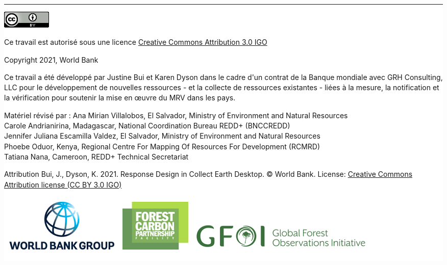 -----

![](figures/cc.png) 

Ce travail est autorisé sous une licence  [Creative Commons Attribution 3.0 IGO](https://creativecommons.org/licenses/by/3.0/igo/) 

Copyright 2021, World Bank 

Ce travail a été développé par Justine Bui et Karen Dyson dans le cadre d'un contrat de la Banque mondiale avec GRH Consulting, LLC pour le développement de nouvelles ressources - et la collecte de ressources existantes - liées à la mesure, la notification et la vérification pour soutenir la mise en œuvre du MRV dans les pays. 

Matériel révisé par :
Ana Mirian Villalobos, El Salvador, Ministry of Environment and Natural Resources  
Carole Andrianirina, Madagascar, National Coordination Bureau REDD+ (BNCCREDD)  
Jennifer Juliana Escamilla Valdez, El Salvador, Ministry of Environment and Natural Resources   
Phoebe Oduor, Kenya, Regional Centre For Mapping Of Resources For Development (RCMRD)   
Tatiana Nana, Cameroon, REDD+ Technical Secretariat 

Attribution
Bui, J., Dyson, K. 2021. Response Design in Collect Earth Desktop. © World Bank. License:  [Creative Commons Attribution license (CC BY 3.0 IGO)](http://creativecommons.org/licenses/by/3.0/igo/)  

![](figures/wb_fcfc_gfoi.png)
